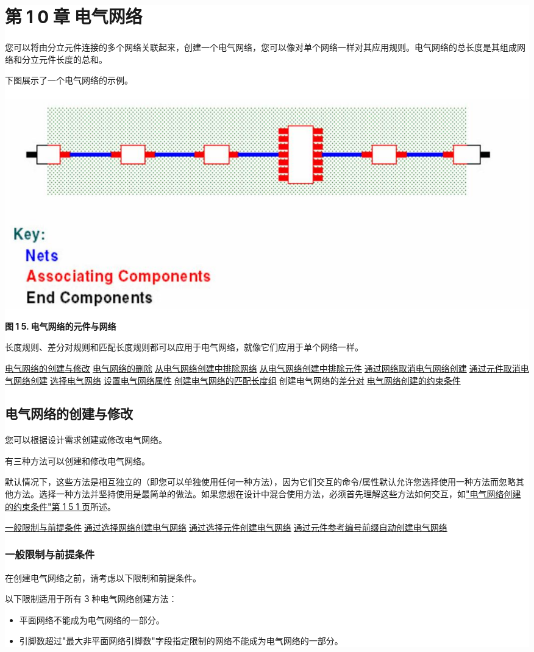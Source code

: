 # 第 1  0 章 电气网络

您可以将由分立元件连接的多个网络关联起来，创建一个电气网络，您可以像对单个网络一样对其应用规则。电气网络的总长度是其组成网络和分立元件长度的总和。

下图展示了一个电气网络的示例。

![](/router/guide/10/_page_0_Figure_3.jpeg)

**图 1 5. 电气网络的元件与网络**

长度规则、差分对规则和匹配长度规则都可以应用于电气网络，就像它们应用于单个网络一样。

[电气网络的创建与修改](#page-1-0) [电气网络的删除](#page-6-0) [从电气网络创建中排除网络](#page-7-0) [从电气网络创建中排除元件](#page-8-0) [通过网络取消电气网络创建](#page-9-0) [通过元件取消电气网络创建](#page-10-0) [选择电气网络](#page-10-1) [设置电气网络属性](#page-11-0) [创建电气网络的匹配长度组](#page-11-1) 创建电气网络的[差分对](#page-11-2) [电气网络创建的约束条件](#page-12-0)

## 电气网络的创建与修改

您可以根据设计需求创建或修改电气网络。

有三种方法可以创建和修改电气网络。

默认情况下，这些方法是相互独立的（即您可以单独使用任何一种方法），因为它们交互的命令/属性默认允许您选择使用一种方法而忽略其他方法。选择一种方法并坚持使用是最简单的做法。如果您想在设计中混合使用方法，必须首先理解这些方法如何交互，如["电气网络创建的约束条件"第 1 5 1 页](#page-12-0)所述。

[一般限制与前提条件](#page-1-1) [通过选择网络创建电气网络](#page-2-0) [通过选择元件创建电气网络](#page-3-0) [通过元件参考编号前缀自动创建电气网络](#page-4-0)

### 一般限制与前提条件

在创建电气网络之前，请考虑以下限制和前提条件。

以下限制适用于所有 3 种电气网络创建方法：

- 平面网络不能成为电气网络的一部分。

- 引脚数超过"最大非平面网络引脚数"字段指定限制的网络不能成为电气网络的一部分。
